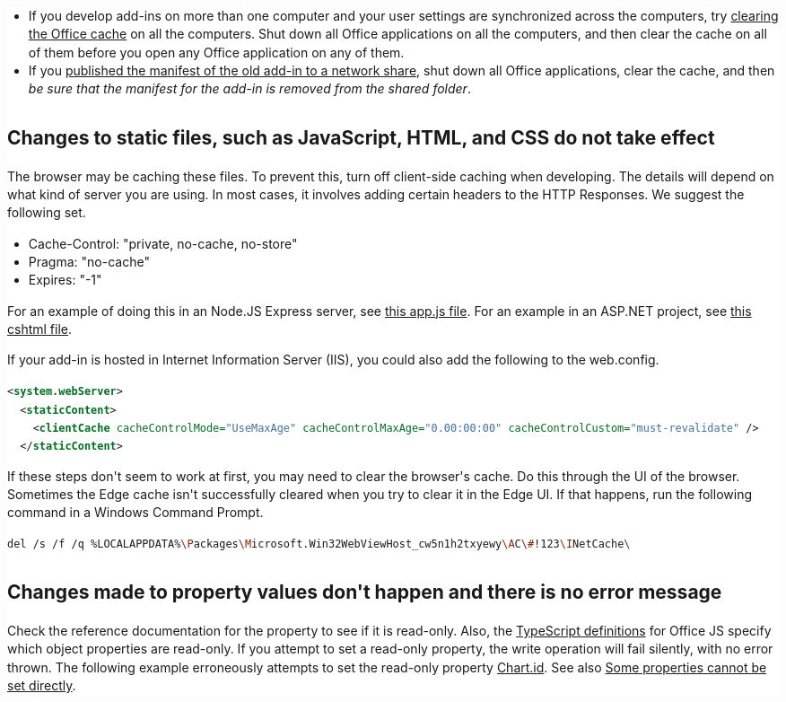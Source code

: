 - If you develop add-ins on more than one computer and your user settings are synchronized across the computers, try [clearing the Office cache](clear-cache.md) on all the computers. Shut down all Office applications on all the computers, and then clear the cache on all of them before you open any Office application on any of them.
- If you [published the manifest of the old add-in to a network share](create-a-network-shared-folder-catalog-for-task-pane-and-content-add-ins.md), shut down all Office applications, clear the cache, and then *be sure that the manifest for the add-in is removed from the shared folder*.  

## Changes to static files, such as JavaScript, HTML, and CSS do not take effect

The browser may be caching these files. To prevent this, turn off client-side caching when developing. The details will depend on what kind of server you are using. In most cases, it involves adding certain headers to the HTTP Responses. We suggest the following set.

- Cache-Control: "private, no-cache, no-store"
- Pragma: "no-cache"
- Expires: "-1"

For an example of doing this in an Node.JS Express server, see [this app.js file](https://github.com/OfficeDev/Office-Add-in-samples/tree/main/Samples/auth/Office-Add-in-NodeJS-SSO/Complete/app.js). For an example in an ASP.NET project, see [this cshtml file](https://github.com/OfficeDev/Office-Add-in-samples/blob/main/Samples/auth/Office-Add-in-ASPNET-SSO/Complete/Office-Add-in-ASPNETCore-WebAPI/Views/Shared/_Layout.cshtml).

If your add-in is hosted in Internet Information Server (IIS), you could also add the following to the web.config.

```xml
<system.webServer>
  <staticContent>
    <clientCache cacheControlMode="UseMaxAge" cacheControlMaxAge="0.00:00:00" cacheControlCustom="must-revalidate" />
  </staticContent>
```

If these steps don't seem to work at first, you may need to clear the browser's cache. Do this through the UI of the browser. Sometimes the Edge cache isn't successfully cleared when you try to clear it in the Edge UI. If that happens, run the following command in a Windows Command Prompt.

```bash
del /s /f /q %LOCALAPPDATA%\Packages\Microsoft.Win32WebViewHost_cw5n1h2txyewy\AC\#!123\INetCache\
```

## Changes made to property values don't happen and there is no error message

Check the reference documentation for the property to see if it is read-only. Also, the [TypeScript definitions](../develop/referencing-the-javascript-api-for-office-library-from-its-cdn.md) for Office JS specify which object properties are read-only. If you attempt to set a read-only property, the write operation will fail silently, with no error thrown. The following example erroneously attempts to set the read-only property [Chart.id](/javascript/api/excel/excel.chart#excel-excel-chart-id-member). See also [Some properties cannot be set directly](../develop/application-specific-api-model.md#some-properties-cannot-be-set-directly).
